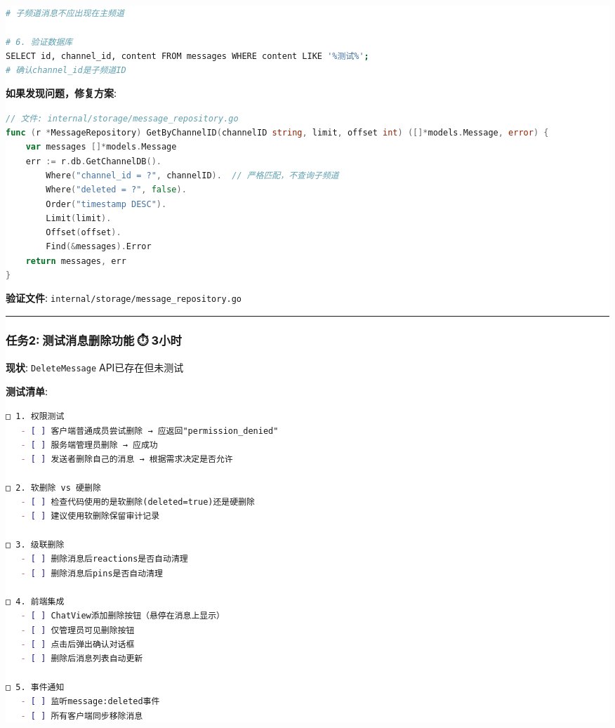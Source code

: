 ```bash
# 子频道消息不应出现在主频道

# 6. 验证数据库
SELECT id, channel_id, content FROM messages WHERE content LIKE '%测试%';
# 确认channel_id是子频道ID
```

**如果发现问题，修复方案**:
```go
// 文件: internal/storage/message_repository.go
func (r *MessageRepository) GetByChannelID(channelID string, limit, offset int) ([]*models.Message, error) {
    var messages []*models.Message
    err := r.db.GetChannelDB().
        Where("channel_id = ?", channelID).  // 严格匹配，不查询子频道
        Where("deleted = ?", false).
        Order("timestamp DESC").
        Limit(limit).
        Offset(offset).
        Find(&messages).Error
    return messages, err
}
```

**验证文件**: `internal/storage/message_repository.go`

---

### 任务2: 测试消息删除功能 ⏱️ 3小时

**现状**: `DeleteMessage` API已存在但未测试

**测试清单**:

```markdown
□ 1. 权限测试
   - [ ] 客户端普通成员尝试删除 → 应返回"permission_denied"
   - [ ] 服务端管理员删除 → 应成功
   - [ ] 发送者删除自己的消息 → 根据需求决定是否允许

□ 2. 软删除 vs 硬删除
   - [ ] 检查代码使用的是软删除(deleted=true)还是硬删除
   - [ ] 建议使用软删除保留审计记录

□ 3. 级联删除
   - [ ] 删除消息后reactions是否自动清理
   - [ ] 删除消息后pins是否自动清理

□ 4. 前端集成
   - [ ] ChatView添加删除按钮（悬停在消息上显示）
   - [ ] 仅管理员可见删除按钮
   - [ ] 点击后弹出确认对话框
   - [ ] 删除后消息列表自动更新

□ 5. 事件通知
   - [ ] 监听message:deleted事件
   - [ ] 所有客户端同步移除消息
```
